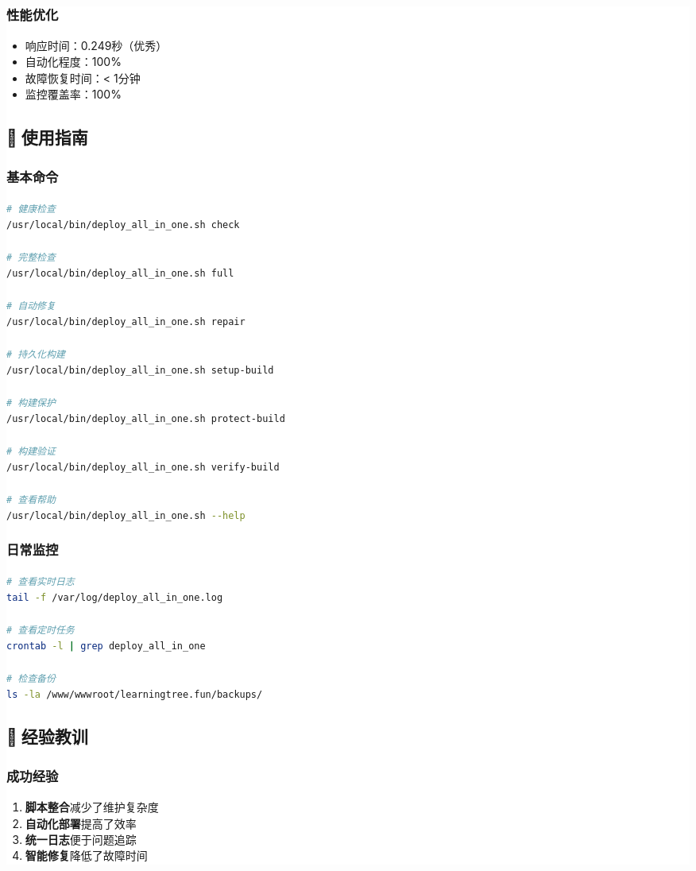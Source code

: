 ```
```

### 性能优化
- 响应时间：0.249秒（优秀）
- 自动化程度：100%
- 故障恢复时间：< 1分钟
- 监控覆盖率：100%

## 🚀 使用指南

### 基本命令
```bash
# 健康检查
/usr/local/bin/deploy_all_in_one.sh check

# 完整检查
/usr/local/bin/deploy_all_in_one.sh full

# 自动修复
/usr/local/bin/deploy_all_in_one.sh repair

# 持久化构建
/usr/local/bin/deploy_all_in_one.sh setup-build

# 构建保护
/usr/local/bin/deploy_all_in_one.sh protect-build

# 构建验证
/usr/local/bin/deploy_all_in_one.sh verify-build

# 查看帮助
/usr/local/bin/deploy_all_in_one.sh --help
```

### 日常监控
```bash
# 查看实时日志
tail -f /var/log/deploy_all_in_one.log

# 查看定时任务
crontab -l | grep deploy_all_in_one

# 检查备份
ls -la /www/wwwroot/learningtree.fun/backups/
```

## 📝 经验教训

### 成功经验
1. **脚本整合**减少了维护复杂度
2. **自动化部署**提高了效率
3. **统一日志**便于问题追踪
4. **智能修复**降低了故障时间
